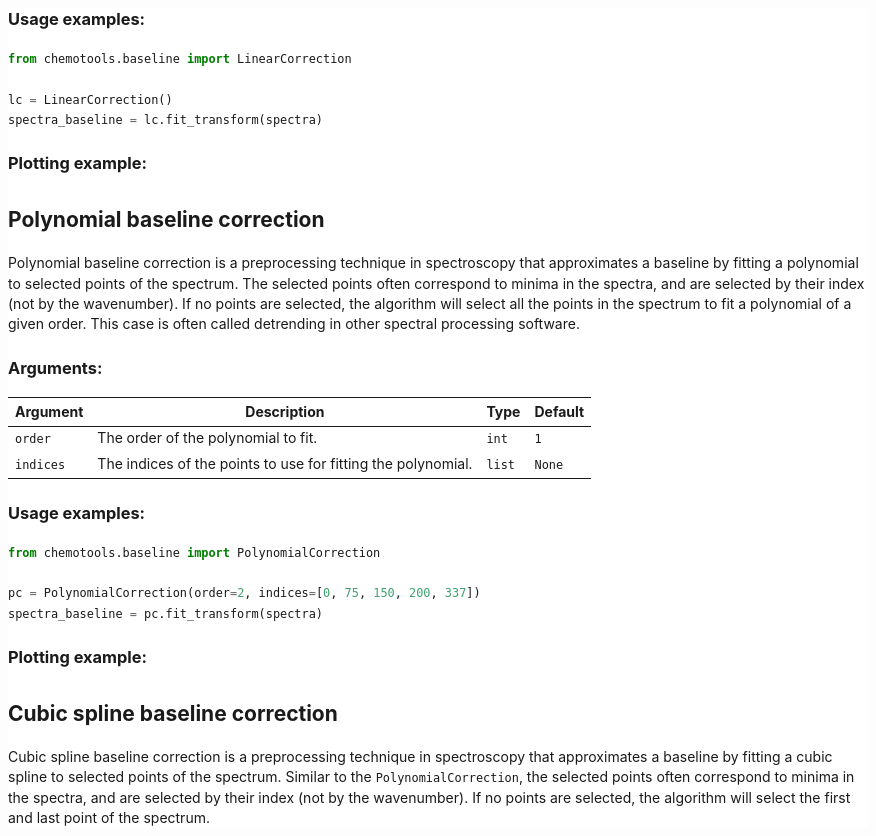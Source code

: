 ### __Usage examples__:

```python
from chemotools.baseline import LinearCorrection

lc = LinearCorrection()
spectra_baseline = lc.fit_transform(spectra)
```

### __Plotting example__:

<iframe src="figures/linear_baseline_correction.html" width="800px" height="400px" style="border: none;"></iframe>


## __Polynomial baseline correction__
Polynomial baseline correction is a preprocessing technique in spectroscopy that approximates a baseline by fitting a polynomial to selected points of the spectrum. The selected points often correspond to minima in the spectra, and are selected by their index (not by the wavenumber). If no points are selected, the algorithm will select all the points in the spectrum to fit a polynomial of a given order. This case is often called detrending in other spectral processing software.

### __Arguments__:

| Argument | Description | Type | Default |
| --- | --- | --- | --- |
| ```order``` | The order of the polynomial to fit. | ```int``` | ```1``` |
| ```indices``` | The indices of the points to use for fitting the polynomial. | ```list``` | ```None``` |


### __Usage examples__:

```python
from chemotools.baseline import PolynomialCorrection

pc = PolynomialCorrection(order=2, indices=[0, 75, 150, 200, 337])
spectra_baseline = pc.fit_transform(spectra)
```

### __Plotting example__:

<iframe src="figures/polynomial_baseline_correction.html" width="800px" height="400px" style="border: none;"></iframe>

## __Cubic spline baseline correction__
Cubic spline baseline correction is a preprocessing technique in spectroscopy that approximates a baseline by fitting a cubic spline to selected points of the spectrum. Similar to the ```PolynomialCorrection```, the selected points often correspond to minima in the spectra, and are selected by their index (not by the wavenumber). If no points are selected, the algorithm will select the first and last point of the spectrum. 
